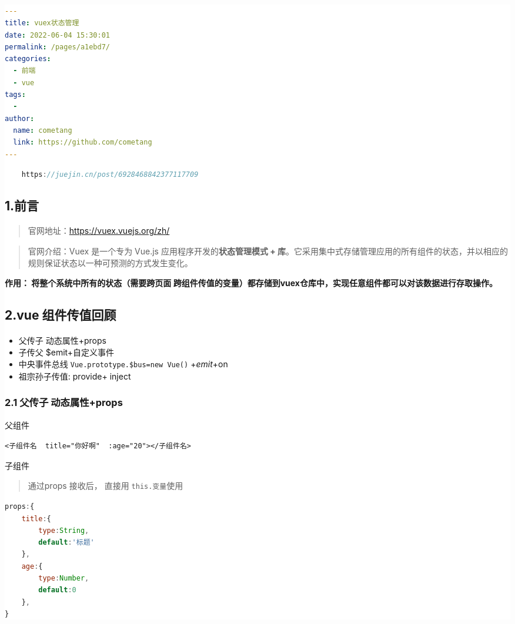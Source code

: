 ```yaml
---
title: vuex状态管理
date: 2022-06-04 15:30:01
permalink: /pages/a1ebd7/
categories:
  - 前端
  - vue
tags:
  - 
author: 
  name: cometang
  link: https://github.com/cometang
---
```


```js
    https://juejin.cn/post/6928468842377117709
```

## 1.前言

> 官网地址：https://vuex.vuejs.org/zh/

> 官网介绍：Vuex 是一个专为 Vue.js 应用程序开发的**状态管理模式 + 库**。它采用集中式存储管理应用的所有组件的状态，并以相应的规则保证状态以一种可预测的方式发生变化。

**作用： 将整个系统中所有的状态（需要跨页面 跨组件传值的变量）都存储到vuex仓库中，实现任意组件都可以对该数据进行存取操作。**



## 2.vue 组件传值回顾

- 父传子  动态属性+props 
- 子传父  $emit+自定义事件
- 中央事件总线   `Vue.prototype.$bus=new Vue()` +$emit+$on
- 祖宗孙子传值:   provide+ inject

### 2.1 父传子  动态属性+props 

父组件 

```vue
<子组件名  title="你好啊"  :age="20"></子组件名>
```

子组件

> 通过props 接收后， 直接用 `this.变量`使用

```js
props:{
    title:{
        type:String,
        default:'标题'
    },
    age:{
        type:Number,
        default:0
    },   
}
```
